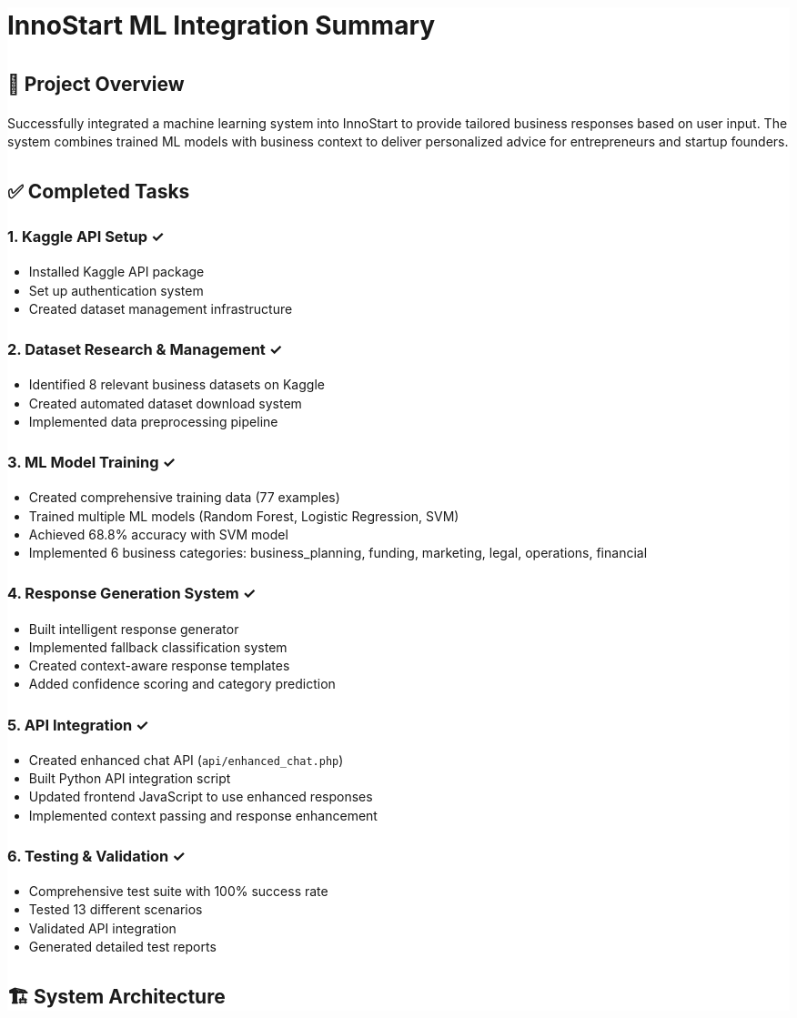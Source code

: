 # InnoStart ML Integration Summary

## 🎯 Project Overview
Successfully integrated a machine learning system into InnoStart to provide tailored business responses based on user input. The system combines trained ML models with business context to deliver personalized advice for entrepreneurs and startup founders.

## ✅ Completed Tasks

### 1. **Kaggle API Setup** ✓
- Installed Kaggle API package
- Set up authentication system
- Created dataset management infrastructure

### 2. **Dataset Research & Management** ✓
- Identified 8 relevant business datasets on Kaggle
- Created automated dataset download system
- Implemented data preprocessing pipeline

### 3. **ML Model Training** ✓
- Created comprehensive training data (77 examples)
- Trained multiple ML models (Random Forest, Logistic Regression, SVM)
- Achieved 68.8% accuracy with SVM model
- Implemented 6 business categories: business_planning, funding, marketing, legal, operations, financial

### 4. **Response Generation System** ✓
- Built intelligent response generator
- Implemented fallback classification system
- Created context-aware response templates
- Added confidence scoring and category prediction

### 5. **API Integration** ✓
- Created enhanced chat API (`api/enhanced_chat.php`)
- Built Python API integration script
- Updated frontend JavaScript to use enhanced responses
- Implemented context passing and response enhancement

### 6. **Testing & Validation** ✓
- Comprehensive test suite with 100% success rate
- Tested 13 different scenarios
- Validated API integration
- Generated detailed test reports

## 🏗️ System Architecture

